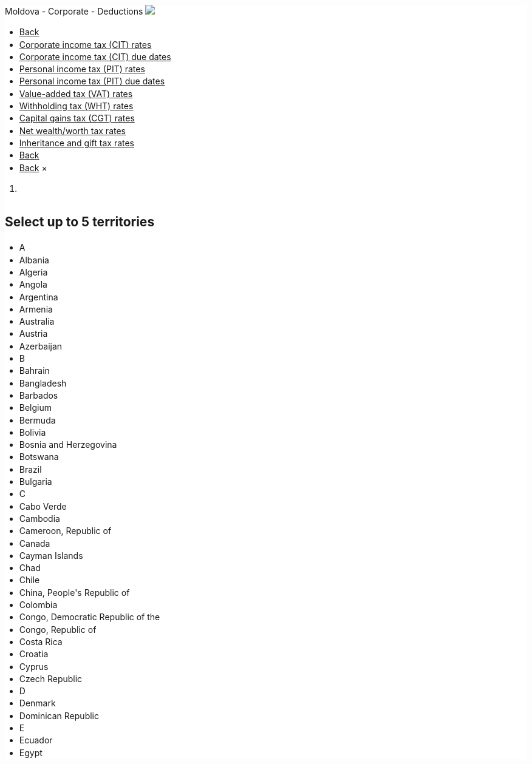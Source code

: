 Moldova - Corporate - Deductions
[![](../../-/media/world-wide-tax-summaries/dev/new-pwclogo.ashx%3Frev=857d31d9188a45cb89c2a139fca9bbc2&revision=857d31d9-188a-45cb-89c2-a139fca9bbc2&hash=185803B13B63A76ED59B9489B23256389302FCC5)](../../index.html)
+ [Back](deductions.html#)
+ [Corporate income tax (CIT) rates](../../quick-charts/corporate-income-tax-cit-rates.html)
+ [Corporate income tax (CIT) due dates](../../quick-charts/corporate-income-tax-cit-due-dates.html)
+ [Personal income tax (PIT) rates](../../quick-charts/personal-income-tax-pit-rates.html)
+ [Personal income tax (PIT) due dates](../../quick-charts/personal-income-tax-pit-due-dates.html)
+ [Value-added tax (VAT) rates](../../quick-charts/value-added-tax-vat-rates.html)
+ [Withholding tax (WHT) rates](../../quick-charts/withholding-tax-wht-rates.html)
+ [Capital gains tax (CGT) rates](../../quick-charts/capital-gains-tax-cgt-rates.html)
+ [Net wealth/worth tax rates](../../quick-charts/net-wealth-worth-tax-rates.html)
+ [Inheritance and gift tax rates](../../quick-charts/inheritance-and-gift-tax-rates.html)
+ [Back](deductions.html#)
+ [Back](deductions.html#)
×
1.
## Select up to 5 territories
* A
* Albania
* Algeria
* Angola
* Argentina
* Armenia
* Australia
* Austria
* Azerbaijan
* B
* Bahrain
* Bangladesh
* Barbados
* Belgium
* Bermuda
* Bolivia
* Bosnia and Herzegovina
* Botswana
* Brazil
* Bulgaria
* C
* Cabo Verde
* Cambodia
* Cameroon, Republic of
* Canada
* Cayman Islands
* Chad
* Chile
* China, People's Republic of
* Colombia
* Congo, Democratic Republic of the
* Congo, Republic of
* Costa Rica
* Croatia
* Cyprus
* Czech Republic
* D
* Denmark
* Dominican Republic
* E
* Ecuador
* Egypt